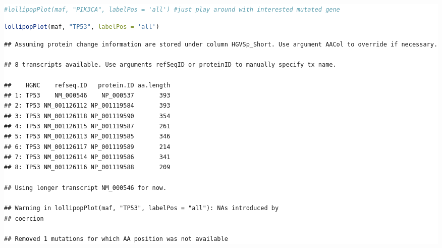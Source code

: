 ``` r
#lollipopPlot(maf, "PIK3CA", labelPos = 'all') #just play around with interested mutated gene
```

``` r
lollipopPlot(maf, "TP53", labelPos = 'all')
```

    ## Assuming protein change information are stored under column HGVSp_Short. Use argument AACol to override if necessary.

    ## 8 transcripts available. Use arguments refSeqID or proteinID to manually specify tx name.

    ##    HGNC    refseq.ID   protein.ID aa.length
    ## 1: TP53    NM_000546    NP_000537       393
    ## 2: TP53 NM_001126112 NP_001119584       393
    ## 3: TP53 NM_001126118 NP_001119590       354
    ## 4: TP53 NM_001126115 NP_001119587       261
    ## 5: TP53 NM_001126113 NP_001119585       346
    ## 6: TP53 NM_001126117 NP_001119589       214
    ## 7: TP53 NM_001126114 NP_001119586       341
    ## 8: TP53 NM_001126116 NP_001119588       209

    ## Using longer transcript NM_000546 for now.

    ## Warning in lollipopPlot(maf, "TP53", labelPos = "all"): NAs introduced by
    ## coercion

    ## Removed 1 mutations for which AA position was not available
